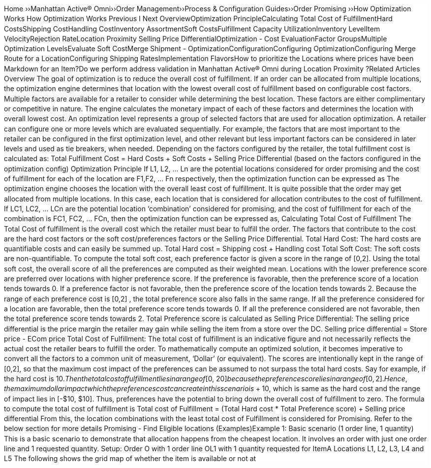 Home ››Manhattan Active® Omni››Order Management››Process & Configuration Guides››Order Promising ››How Optimization Works How Optimization Works Previous I Next OverviewOptimization PrincipleCalculating Total Cost of FulfillmentHard CostsShipping CostHandling CostInventory AssortmentSoft CostsFulfillment Capacity UtilizationInventory LevelItem VelocityRejection RateLocation Proximity Selling Price DifferentialOptimization - Cost EvaluationFactor GroupsMultiple Optimization LevelsEvaluate Soft CostMerge Shipment - OptimizationConfigurationConfiguring OptimizationConfiguring Merge Route for a LocationConfiguring Shipping RatesImplementation FlavorsHow to prioritize the Locations where prices have been Markdown for an Item?Do we perform address validation in Manhattan Active® Omni during Location Proximity ?Related Articles Overview The goal of optimization is to reduce the overall cost of fulfillment. If an order can be allocated from multiple locations, the optimization engine determines that location with the lowest overall cost of fulfillment based on configurable cost factors. Multiple factors are available for a retailer to consider while determining the best location. These factors are either complimentary or competitive in nature. The engine calculates the monetary impact of each of these factors and determines the location with overall lowest cost. An optimization level represents a group of selected factors that are used for allocation optimization. A retailer can configure one or more levels which are evaluated sequentially. For example, the factors that are most important to the retailer can be configured in the first optimization level, and other relevant but less important factors can be considered in later levels and used as tie breakers, when needed. Depending on the factors configured by the retailer, the total fulfillment cost is calculated as: Total Fulfillment Cost = Hard Costs + Soft Costs + Selling Price Differential (based on the factors configured in the optimization config) Optimization Principle If L1, L2, ... Ln are the potential locations considered for order promising and the cost of fulfillment for each of the location are F1,F2, ... Fn respectively, then the optimization function can be expressed as The optimization engine chooses the location with the overall least cost of fulfillment. It is quite possible that the order may get allocated from multiple locations. In this case, each location that is considered for allocation contributes to the cost of fulfillment. If LC1, LC2, ... LCn are the potential location ‘combination’ considered for promising, and the cost of fulfillment for each of the combination is FC1, FC2, ... FCn, then the optimization function can be expressed as, Calculating Total Cost of Fulfillment The Total Cost of fulfillment is the overall cost which the retailer must bear to fulfill the order. The factors that contribute to the cost are the hard cost factors or the soft cost/preferences factors or the Selling Price Differential. Total Hard Cost: The hard costs are quantifiable costs and can easily be summed up. Total Hard cost = Shipping cost + Handling cost Total Soft Cost: The soft costs are non-quantifiable. To compute the total soft cost, each preference factor is given a score in the range of [0,2]. Using the total soft cost, the overall score of all the preferences are computed as their weighted mean. Locations with the lower preference score are preferred over locations with higher preference score. If the preference is favorable, then the preference score of a location tends towards 0. If a preference factor is not favorable, then the preference score of the location tends towards 2. Because the range of each preference cost is [0,2] , the total preference score also falls in the same range. If all the preference considered for a location are favorable, then the total preference score tends towards 0. If all the preference considered are not favorable, then the total preference score tends towards 2. Total Preference score is calculated as Selling Price Differential: The selling price differential is the price margin the retailer may gain while selling the item from a store over the DC. Selling price differential = Store price - ECom price Total Cost of Fulfillment: The total cost of fulfillment is an indicative figure and not necessarily reflects the actual cost the retailer bears to fulfill the order. To mathematically compute an optimized solution, it becomes imperative to convert all the factors to a common unit of measurement, ‘Dollar’ (or equivalent). The scores are intentionally kept in the range of [0,2], so that the maximum cost impact of the preferences can be assumed to not surpass the total hard costs. Say for example, if the hard cost is 10$. Then the total cost of fulfillment lies in a range of [$0, $20] because the preference score lies in a range of [0,2]. Hence, the maximum dollar impact which the preferences cost can create in this scenario is +10$, which is same as the hard cost and the range of impact lies in [-$10, $10]. Thus, preferences have the potential to bring down the overall cost of fulfillment to zero. The formula to compute the total cost of fulfillment is Total cost of Fulfillment = (Total Hard cost * Total Preference score) + Selling price differential From this, the location combinations with the least total cost of Fulfillment is considered for Promising. Refer to the below section for more details Promising - Find Eligible locations (Examples)Example 1: Basic scenario (1 order line, 1 quantity) This is a basic scenario to demonstrate that allocation happens from the cheapest location. It involves an order with just one order line and 1 requested quantity. Setup: Order O with 1 order line OL1 with 1 quantity requested for ItemA Locations L1, L2, L3, L4 and L5 The following shows the grid map of whether the item is available or not at